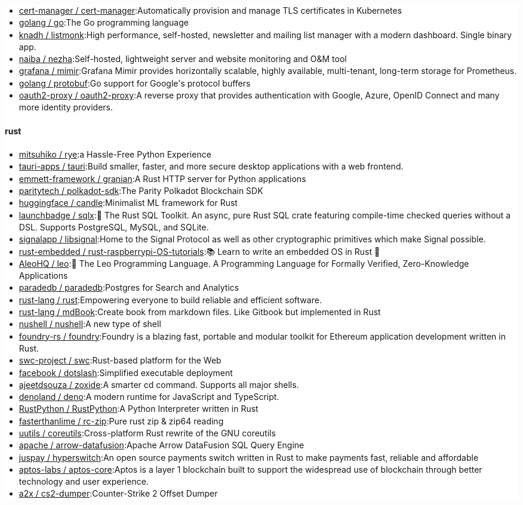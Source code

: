 * [cert-manager / cert-manager](https://github.com/cert-manager/cert-manager):Automatically provision and manage TLS certificates in Kubernetes
* [golang / go](https://github.com/golang/go):The Go programming language
* [knadh / listmonk](https://github.com/knadh/listmonk):High performance, self-hosted, newsletter and mailing list manager with a modern dashboard. Single binary app.
* [naiba / nezha](https://github.com/naiba/nezha):Self-hosted, lightweight server and website monitoring and O&M tool
* [grafana / mimir](https://github.com/grafana/mimir):Grafana Mimir provides horizontally scalable, highly available, multi-tenant, long-term storage for Prometheus.
* [golang / protobuf](https://github.com/golang/protobuf):Go support for Google's protocol buffers
* [oauth2-proxy / oauth2-proxy](https://github.com/oauth2-proxy/oauth2-proxy):A reverse proxy that provides authentication with Google, Azure, OpenID Connect and many more identity providers.

#### rust
* [mitsuhiko / rye](https://github.com/mitsuhiko/rye):a Hassle-Free Python Experience
* [tauri-apps / tauri](https://github.com/tauri-apps/tauri):Build smaller, faster, and more secure desktop applications with a web frontend.
* [emmett-framework / granian](https://github.com/emmett-framework/granian):A Rust HTTP server for Python applications
* [paritytech / polkadot-sdk](https://github.com/paritytech/polkadot-sdk):The Parity Polkadot Blockchain SDK
* [huggingface / candle](https://github.com/huggingface/candle):Minimalist ML framework for Rust
* [launchbadge / sqlx](https://github.com/launchbadge/sqlx):🧰 The Rust SQL Toolkit. An async, pure Rust SQL crate featuring compile-time checked queries without a DSL. Supports PostgreSQL, MySQL, and SQLite.
* [signalapp / libsignal](https://github.com/signalapp/libsignal):Home to the Signal Protocol as well as other cryptographic primitives which make Signal possible.
* [rust-embedded / rust-raspberrypi-OS-tutorials](https://github.com/rust-embedded/rust-raspberrypi-OS-tutorials):📚 Learn to write an embedded OS in Rust 🦀
* [AleoHQ / leo](https://github.com/AleoHQ/leo):🦁 The Leo Programming Language. A Programming Language for Formally Verified, Zero-Knowledge Applications
* [paradedb / paradedb](https://github.com/paradedb/paradedb):Postgres for Search and Analytics
* [rust-lang / rust](https://github.com/rust-lang/rust):Empowering everyone to build reliable and efficient software.
* [rust-lang / mdBook](https://github.com/rust-lang/mdBook):Create book from markdown files. Like Gitbook but implemented in Rust
* [nushell / nushell](https://github.com/nushell/nushell):A new type of shell
* [foundry-rs / foundry](https://github.com/foundry-rs/foundry):Foundry is a blazing fast, portable and modular toolkit for Ethereum application development written in Rust.
* [swc-project / swc](https://github.com/swc-project/swc):Rust-based platform for the Web
* [facebook / dotslash](https://github.com/facebook/dotslash):Simplified executable deployment
* [ajeetdsouza / zoxide](https://github.com/ajeetdsouza/zoxide):A smarter cd command. Supports all major shells.
* [denoland / deno](https://github.com/denoland/deno):A modern runtime for JavaScript and TypeScript.
* [RustPython / RustPython](https://github.com/RustPython/RustPython):A Python Interpreter written in Rust
* [fasterthanlime / rc-zip](https://github.com/fasterthanlime/rc-zip):Pure rust zip & zip64 reading
* [uutils / coreutils](https://github.com/uutils/coreutils):Cross-platform Rust rewrite of the GNU coreutils
* [apache / arrow-datafusion](https://github.com/apache/arrow-datafusion):Apache Arrow DataFusion SQL Query Engine
* [juspay / hyperswitch](https://github.com/juspay/hyperswitch):An open source payments switch written in Rust to make payments fast, reliable and affordable
* [aptos-labs / aptos-core](https://github.com/aptos-labs/aptos-core):Aptos is a layer 1 blockchain built to support the widespread use of blockchain through better technology and user experience.
* [a2x / cs2-dumper](https://github.com/a2x/cs2-dumper):Counter-Strike 2 Offset Dumper
